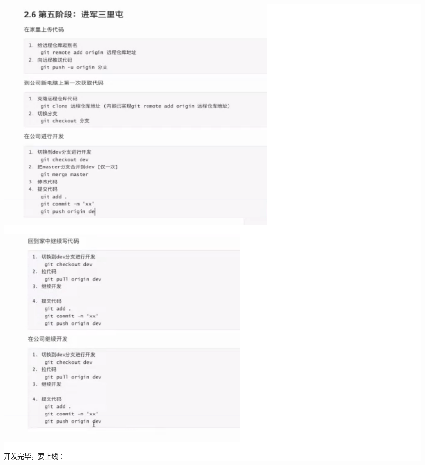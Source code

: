 ![image-20191125191503233](github笔记.assets/image-20191125191503233.png)

![image-20191125191643993](github笔记.assets/image-20191125191643993.png)



开发完毕，要上线：
